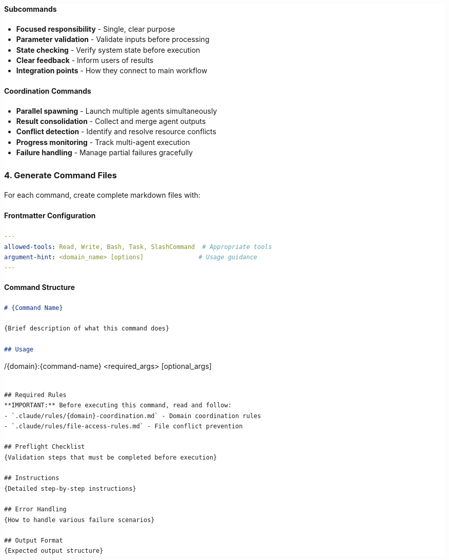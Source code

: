 #### Subcommands
- **Focused responsibility** - Single, clear purpose
- **Parameter validation** - Validate inputs before processing
- **State checking** - Verify system state before execution
- **Clear feedback** - Inform users of results
- **Integration points** - How they connect to main workflow

#### Coordination Commands
- **Parallel spawning** - Launch multiple agents simultaneously
- **Result consolidation** - Collect and merge agent outputs
- **Conflict detection** - Identify and resolve resource conflicts
- **Progress monitoring** - Track multi-agent execution
- **Failure handling** - Manage partial failures gracefully

### 4. Generate Command Files
For each command, create complete markdown files with:

#### Frontmatter Configuration
```yaml
---
allowed-tools: Read, Write, Bash, Task, SlashCommand  # Appropriate tools
argument-hint: <domain_name> [options]               # Usage guidance
---
```

#### Command Structure
```markdown
# {Command Name}

{Brief description of what this command does}

## Usage
```
/{domain}:{command-name} <required_args> [optional_args]
```

## Required Rules
**IMPORTANT:** Before executing this command, read and follow:
- `.claude/rules/{domain}-coordination.md` - Domain coordination rules
- `.claude/rules/file-access-rules.md` - File conflict prevention

## Preflight Checklist
{Validation steps that must be completed before execution}

## Instructions
{Detailed step-by-step instructions}

## Error Handling
{How to handle various failure scenarios}

## Output Format
{Expected output structure}
```
